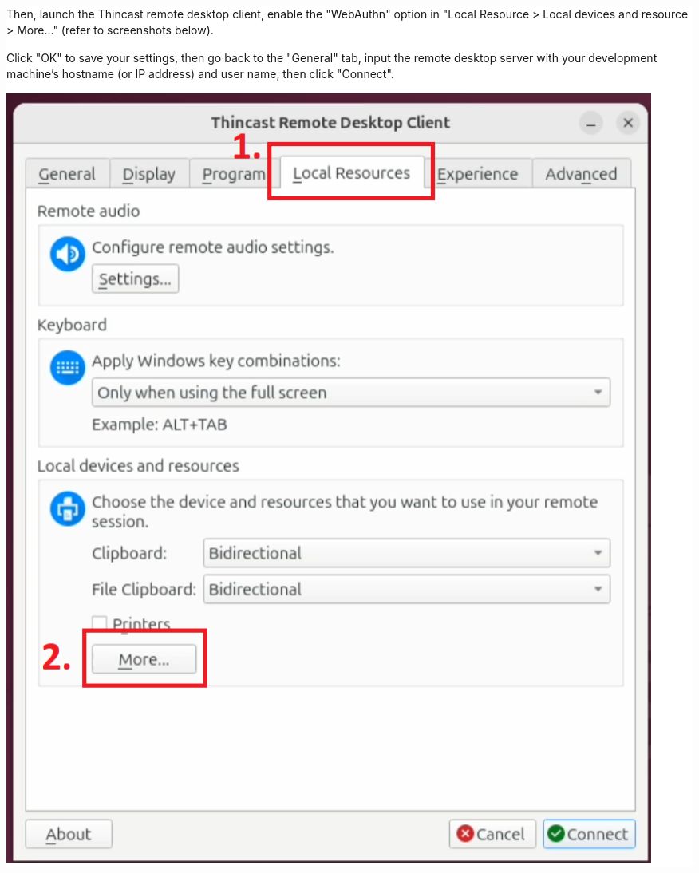 Then, launch the Thincast remote desktop client, enable the "WebAuthn" option in
"Local Resource \> Local devices and resource \> More…" (refer to screenshots
below).

Click "OK" to save your settings, then go back to the "General" tab, input the
remote desktop server with your development machine’s hostname (or IP address)
and user name, then click "Connect".

![](./images/gerrit_reauth_thincast1.png)
